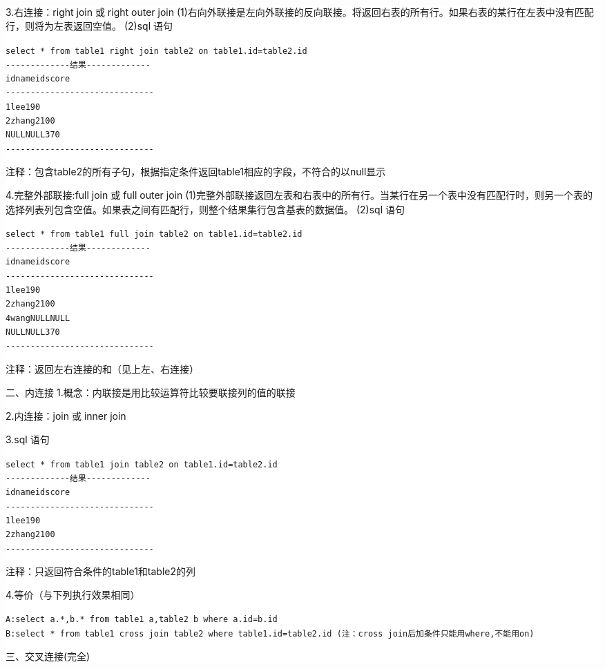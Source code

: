 3.右连接：right join 或 right outer join
(1)右向外联接是左向外联接的反向联接。将返回右表的所有行。如果右表的某行在左表中没有匹配行，则将为左表返回空值。
(2)sql 语句
```
select * from table1 right join table2 on table1.id=table2.id
-------------结果-------------
idnameidscore
------------------------------
1lee190
2zhang2100
NULLNULL370
------------------------------
```
注释：包含table2的所有子句，根据指定条件返回table1相应的字段，不符合的以null显示

4.完整外部联接:full join 或 full outer join
(1)完整外部联接返回左表和右表中的所有行。当某行在另一个表中没有匹配行时，则另一个表的选择列表列包含空值。如果表之间有匹配行，则整个结果集行包含基表的数据值。
(2)sql 语句
```
select * from table1 full join table2 on table1.id=table2.id
-------------结果-------------
idnameidscore
------------------------------
1lee190
2zhang2100
4wangNULLNULL
NULLNULL370
------------------------------
```
注释：返回左右连接的和（见上左、右连接）

二、内连接
1.概念：内联接是用比较运算符比较要联接列的值的联接

2.内连接：join 或 inner join

3.sql 语句
```
select * from table1 join table2 on table1.id=table2.id
-------------结果-------------
idnameidscore
------------------------------
1lee190
2zhang2100
------------------------------
```
注释：只返回符合条件的table1和table2的列

4.等价（与下列执行效果相同）
```
A:select a.*,b.* from table1 a,table2 b where a.id=b.id
B:select * from table1 cross join table2 where table1.id=table2.id (注：cross join后加条件只能用where,不能用on)
```
三、交叉连接(完全)
